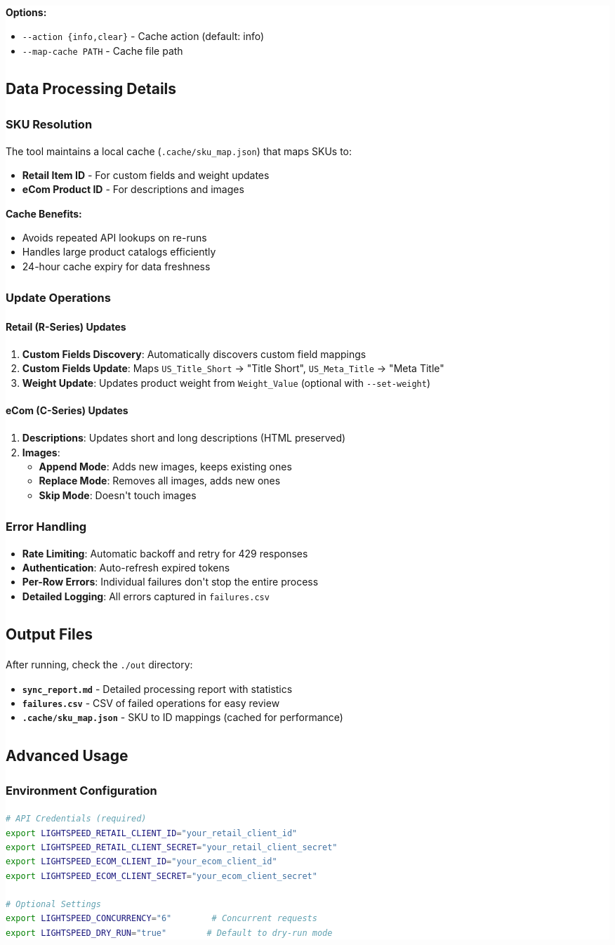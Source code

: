 **Options:**
- `--action {info,clear}` - Cache action (default: info)
- `--map-cache PATH` - Cache file path

## Data Processing Details

### SKU Resolution

The tool maintains a local cache (`.cache/sku_map.json`) that maps SKUs to:
- **Retail Item ID** - For custom fields and weight updates
- **eCom Product ID** - For descriptions and images

**Cache Benefits:**
- Avoids repeated API lookups on re-runs
- Handles large product catalogs efficiently
- 24-hour cache expiry for data freshness

### Update Operations

#### **Retail (R-Series) Updates**
1. **Custom Fields Discovery**: Automatically discovers custom field mappings
2. **Custom Fields Update**: Maps `US_Title_Short` → "Title Short", `US_Meta_Title` → "Meta Title"
3. **Weight Update**: Updates product weight from `Weight_Value` (optional with `--set-weight`)

#### **eCom (C-Series) Updates**
1. **Descriptions**: Updates short and long descriptions (HTML preserved)
2. **Images**: 
   - **Append Mode**: Adds new images, keeps existing ones
   - **Replace Mode**: Removes all images, adds new ones
   - **Skip Mode**: Doesn't touch images

### Error Handling

- **Rate Limiting**: Automatic backoff and retry for 429 responses
- **Authentication**: Auto-refresh expired tokens
- **Per-Row Errors**: Individual failures don't stop the entire process
- **Detailed Logging**: All errors captured in `failures.csv`

## Output Files

After running, check the `./out` directory:

- **`sync_report.md`** - Detailed processing report with statistics
- **`failures.csv`** - CSV of failed operations for easy review
- **`.cache/sku_map.json`** - SKU to ID mappings (cached for performance)

## Advanced Usage

### Environment Configuration

```bash
# API Credentials (required)
export LIGHTSPEED_RETAIL_CLIENT_ID="your_retail_client_id"
export LIGHTSPEED_RETAIL_CLIENT_SECRET="your_retail_client_secret"
export LIGHTSPEED_ECOM_CLIENT_ID="your_ecom_client_id"
export LIGHTSPEED_ECOM_CLIENT_SECRET="your_ecom_client_secret"

# Optional Settings
export LIGHTSPEED_CONCURRENCY="6"        # Concurrent requests
export LIGHTSPEED_DRY_RUN="true"        # Default to dry-run mode
```
